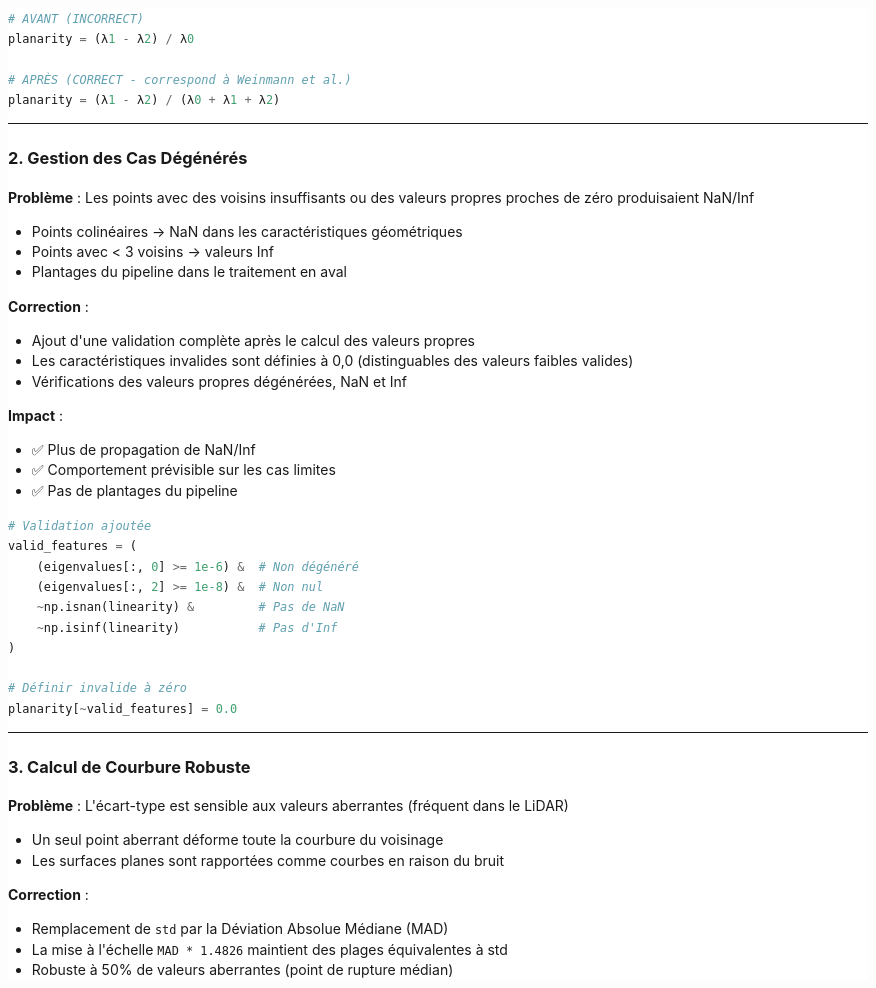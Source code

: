 ```python
# AVANT (INCORRECT)
planarity = (λ1 - λ2) / λ0

# APRÈS (CORRECT - correspond à Weinmann et al.)
planarity = (λ1 - λ2) / (λ0 + λ1 + λ2)
```

---

### 2. Gestion des Cas Dégénérés

**Problème** : Les points avec des voisins insuffisants ou des valeurs propres proches de zéro produisaient NaN/Inf

- Points colinéaires → NaN dans les caractéristiques géométriques
- Points avec < 3 voisins → valeurs Inf
- Plantages du pipeline dans le traitement en aval

**Correction** :

- Ajout d'une validation complète après le calcul des valeurs propres
- Les caractéristiques invalides sont définies à 0,0 (distinguables des valeurs faibles valides)
- Vérifications des valeurs propres dégénérées, NaN et Inf

**Impact** :

- ✅ Plus de propagation de NaN/Inf
- ✅ Comportement prévisible sur les cas limites
- ✅ Pas de plantages du pipeline

```python
# Validation ajoutée
valid_features = (
    (eigenvalues[:, 0] >= 1e-6) &  # Non dégénéré
    (eigenvalues[:, 2] >= 1e-8) &  # Non nul
    ~np.isnan(linearity) &         # Pas de NaN
    ~np.isinf(linearity)           # Pas d'Inf
)

# Définir invalide à zéro
planarity[~valid_features] = 0.0
```

---

### 3. Calcul de Courbure Robuste

**Problème** : L'écart-type est sensible aux valeurs aberrantes (fréquent dans le LiDAR)

- Un seul point aberrant déforme toute la courbure du voisinage
- Les surfaces planes sont rapportées comme courbes en raison du bruit

**Correction** :

- Remplacement de `std` par la Déviation Absolue Médiane (MAD)
- La mise à l'échelle `MAD * 1.4826` maintient des plages équivalentes à std
- Robuste à 50% de valeurs aberrantes (point de rupture médian)
